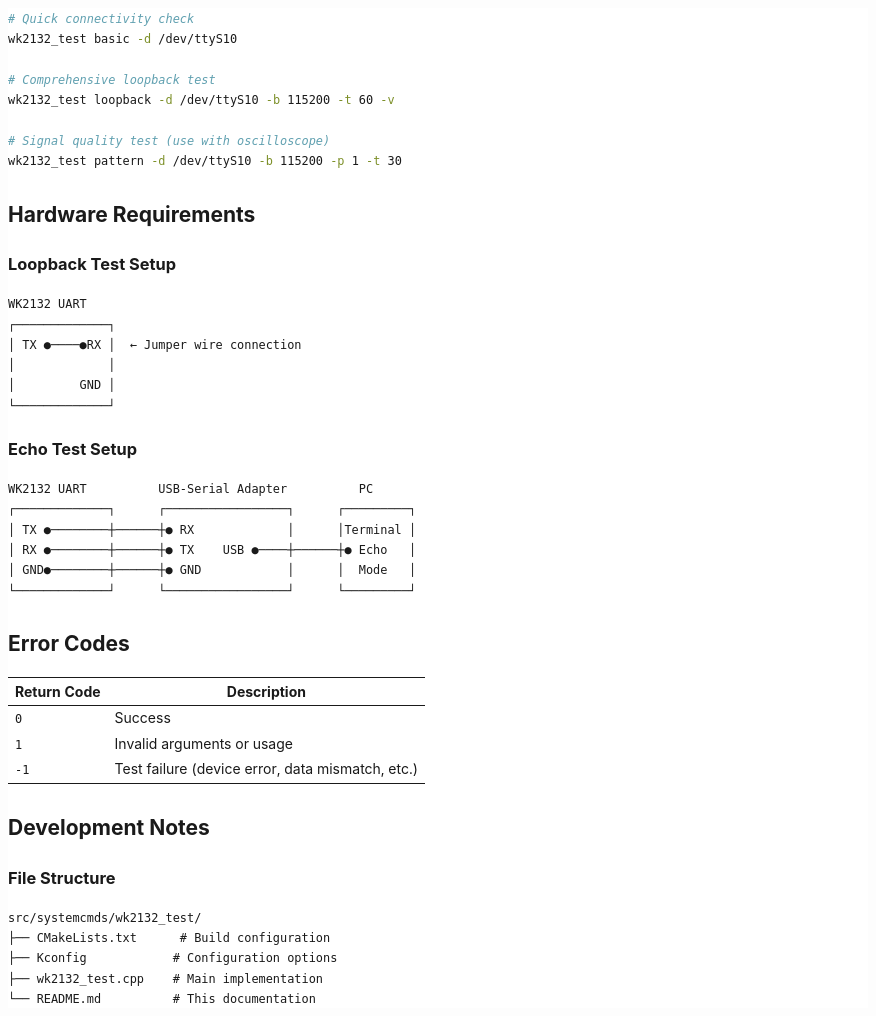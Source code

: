 ```bash
# Quick connectivity check
wk2132_test basic -d /dev/ttyS10

# Comprehensive loopback test
wk2132_test loopback -d /dev/ttyS10 -b 115200 -t 60 -v

# Signal quality test (use with oscilloscope)
wk2132_test pattern -d /dev/ttyS10 -b 115200 -p 1 -t 30
```

## Hardware Requirements

### Loopback Test Setup
```
WK2132 UART
┌─────────────┐
│ TX ●────●RX │  ← Jumper wire connection
│             │
│         GND │
└─────────────┘
```

### Echo Test Setup
```
WK2132 UART          USB-Serial Adapter          PC
┌─────────────┐      ┌─────────────────┐      ┌─────────┐
│ TX ●────────┼──────┼● RX             │      │Terminal │
│ RX ●────────┼──────┼● TX    USB ●────┼──────┼● Echo   │
│ GND●────────┼──────┼● GND            │      │  Mode   │
└─────────────┘      └─────────────────┘      └─────────┘
```

## Error Codes

| Return Code | Description |
|-------------|-------------|
| `0` | Success |
| `1` | Invalid arguments or usage |
| `-1` | Test failure (device error, data mismatch, etc.) |

## Development Notes

### File Structure
```
src/systemcmds/wk2132_test/
├── CMakeLists.txt      # Build configuration
├── Kconfig            # Configuration options
├── wk2132_test.cpp    # Main implementation
└── README.md          # This documentation
```
